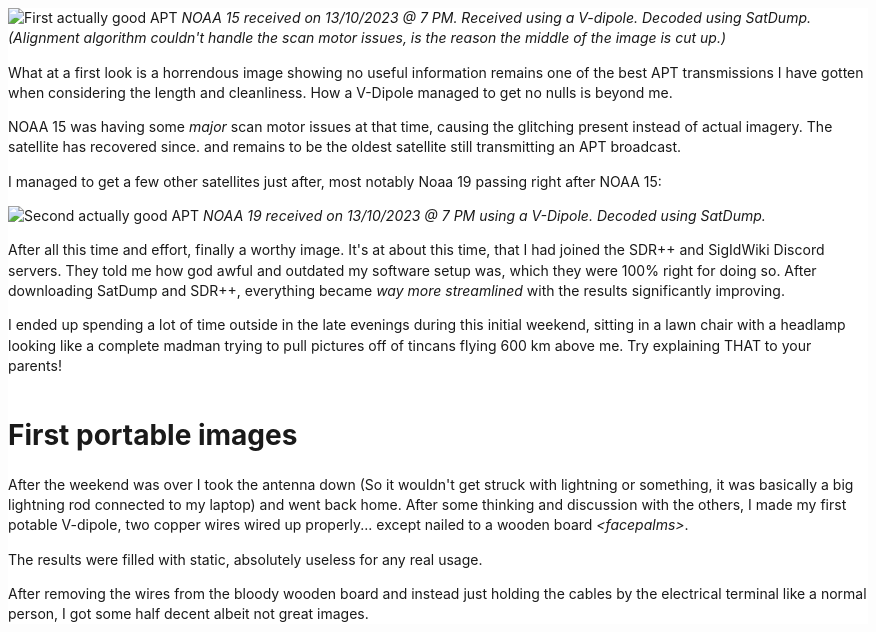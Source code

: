 ![First actually good APT](./Assets/Sat-reception-journey/First-good-APT-N15.png)
*NOAA 15 received on 13/10/2023 @ 7 PM. Received using a V-dipole. Decoded using SatDump. (Alignment algorithm couldn't handle the scan motor issues, is the reason the middle of the image is cut up.)*

What at a first look is a horrendous image showing no useful information remains one of the best APT transmissions I have gotten when considering the length and cleanliness. How a V-Dipole managed to get no nulls is beyond me. 

NOAA 15 was having some *major* scan motor issues at that time, causing the glitching present instead of actual imagery. The satellite has recovered since. and remains to be the oldest satellite still transmitting an APT broadcast.

I managed to get a few other satellites just after, most notably Noaa 19 passing right after NOAA 15:

![Second actually good APT](./Assets/Sat-reception-journey/Second-good-APT-N19.png)
*NOAA 19 received on 13/10/2023 @ 7 PM using a V-Dipole. Decoded using SatDump.*

After all this time and effort, finally a worthy image. It's at about this time, that I had joined the SDR++ and SigIdWiki Discord servers. They told me how god awful and outdated my software setup was, which they were 100% right for doing so. After downloading SatDump and SDR++, everything became *way more streamlined* with the results significantly improving.

I ended up spending a lot of time outside in the late evenings during this initial weekend, sitting in a lawn chair with a headlamp looking like a complete madman trying to pull pictures off of tincans flying 600 km above me. Try explaining THAT to your parents!


# First portable images
After the weekend was over I took the antenna down (So it wouldn't get struck with lightning or something, it was basically a big lightning rod connected to my laptop) and went back home. After some thinking and discussion with the others, I made my first potable V-dipole, two copper wires wired up properly... except nailed to a wooden board *\<facepalms\>*.

The results were filled with static, absolutely useless for any real usage.

After removing the wires from the bloody wooden board and instead just holding the cables by the electrical terminal like a normal person, I got some half decent albeit not great images.
